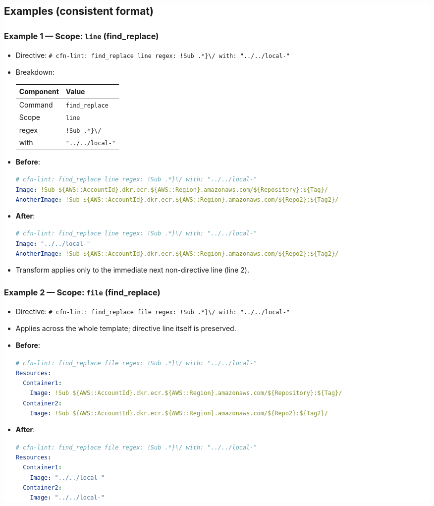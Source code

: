 ## Examples (consistent format)

### Example 1 — Scope: `line` (find_replace)

* Directive: `# cfn-lint: find_replace line regex: !Sub .*}\/ with: "../../local-"`
* Breakdown:

  | Component | Value           |
  | --------- | --------------- |
  | Command   | `find_replace`  |
  | Scope     | `line`          |
  | regex     | `!Sub .*}\/`    |
  | with      | `"../../local-"` |
  
* **Before**:
  ```yaml
  # cfn-lint: find_replace line regex: !Sub .*}\/ with: "../../local-"
  Image: !Sub ${AWS::AccountId}.dkr.ecr.${AWS::Region}.amazonaws.com/${Repository}:${Tag}/
  AnotherImage: !Sub ${AWS::AccountId}.dkr.ecr.${AWS::Region}.amazonaws.com/${Repo2}:${Tag2}/
  ```
  
* **After**:
  ```yaml
  # cfn-lint: find_replace line regex: !Sub .*}\/ with: "../../local-"
  Image: "../../local-"
  AnotherImage: !Sub ${AWS::AccountId}.dkr.ecr.${AWS::Region}.amazonaws.com/${Repo2}:${Tag2}/
  ```
  
* Transform applies only to the immediate next non-directive line (line 2).

### Example 2 — Scope: `file` (find_replace)

* Directive: `# cfn-lint: find_replace file regex: !Sub .*}\/ with: "../../local-"`
* Applies across the whole template; directive line itself is preserved.

* **Before**:
  ```yaml
  # cfn-lint: find_replace file regex: !Sub .*}\/ with: "../../local-"
  Resources:
    Container1:
      Image: !Sub ${AWS::AccountId}.dkr.ecr.${AWS::Region}.amazonaws.com/${Repository}:${Tag}/
    Container2:
      Image: !Sub ${AWS::AccountId}.dkr.ecr.${AWS::Region}.amazonaws.com/${Repo2}:${Tag2}/
  ```
  
* **After**:
  ```yaml
  # cfn-lint: find_replace file regex: !Sub .*}\/ with: "../../local-"
  Resources:
    Container1:
      Image: "../../local-"
    Container2:
      Image: "../../local-"
  ```
